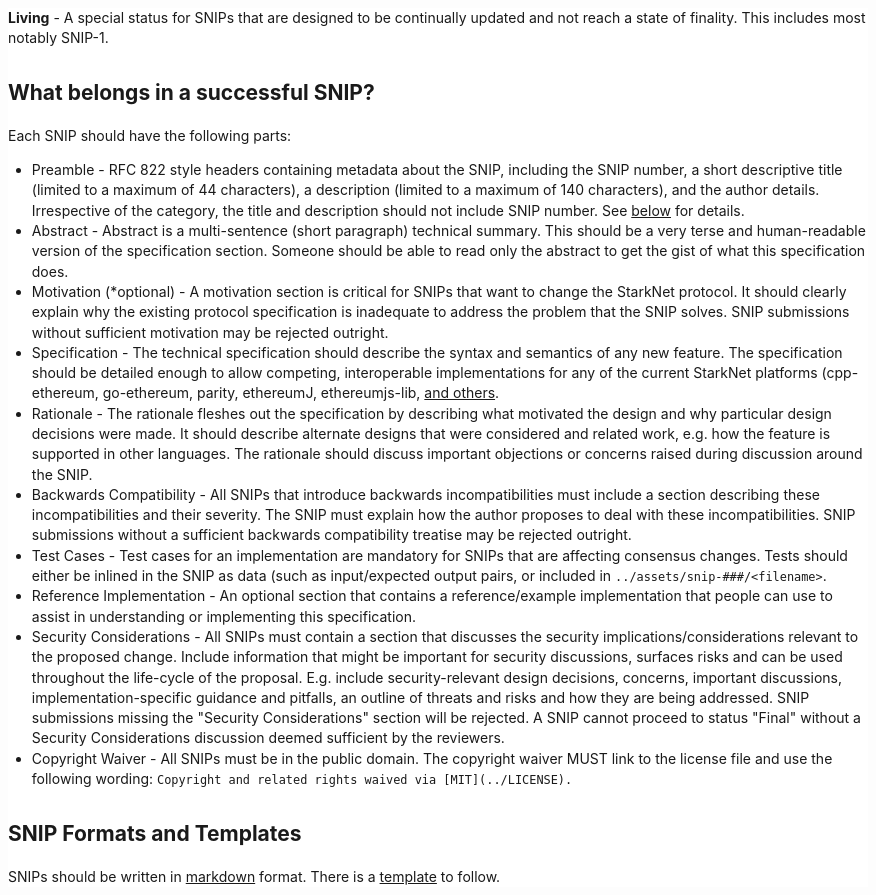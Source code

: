 **Living** - A special status for SNIPs that are designed to be continually updated and not reach a state of finality. This includes most notably SNIP-1.

## What belongs in a successful SNIP?

Each SNIP should have the following parts:

- Preamble - RFC 822 style headers containing metadata about the SNIP, including the SNIP number, a short descriptive title (limited to a maximum of 44 characters), a description (limited to a maximum of 140 characters), and the author details. Irrespective of the category, the title and description should not include SNIP number. See [below](./snip-1.md#snip-header-preamble) for details.
- Abstract - Abstract is a multi-sentence (short paragraph) technical summary. This should be a very terse and human-readable version of the specification section. Someone should be able to read only the abstract to get the gist of what this specification does.
- Motivation (\*optional) - A motivation section is critical for SNIPs that want to change the StarkNet protocol. It should clearly explain why the existing protocol specification is inadequate to address the problem that the SNIP solves. SNIP submissions without sufficient motivation may be rejected outright.
- Specification - The technical specification should describe the syntax and semantics of any new feature. The specification should be detailed enough to allow competing, interoperable implementations for any of the current StarkNet platforms (cpp-ethereum, go-ethereum, parity, ethereumJ, ethereumjs-lib, [and others](https://github.com/ethereum/wiki/wiki/Clients).
- Rationale - The rationale fleshes out the specification by describing what motivated the design and why particular design decisions were made. It should describe alternate designs that were considered and related work, e.g. how the feature is supported in other languages. The rationale should discuss important objections or concerns raised during discussion around the SNIP.
- Backwards Compatibility - All SNIPs that introduce backwards incompatibilities must include a section describing these incompatibilities and their severity. The SNIP must explain how the author proposes to deal with these incompatibilities. SNIP submissions without a sufficient backwards compatibility treatise may be rejected outright.
- Test Cases - Test cases for an implementation are mandatory for SNIPs that are affecting consensus changes. Tests should either be inlined in the SNIP as data (such as input/expected output pairs, or included in `../assets/snip-###/<filename>`.
- Reference Implementation - An optional section that contains a reference/example implementation that people can use to assist in understanding or implementing this specification.
- Security Considerations - All SNIPs must contain a section that discusses the security implications/considerations relevant to the proposed change. Include information that might be important for security discussions, surfaces risks and can be used throughout the life-cycle of the proposal. E.g. include security-relevant design decisions, concerns, important discussions, implementation-specific guidance and pitfalls, an outline of threats and risks and how they are being addressed. SNIP submissions missing the "Security Considerations" section will be rejected. A SNIP cannot proceed to status "Final" without a Security Considerations discussion deemed sufficient by the reviewers.
- Copyright Waiver - All SNIPs must be in the public domain. The copyright waiver MUST link to the license file and use the following wording: `Copyright and related rights waived via [MIT](../LICENSE).`

## SNIP Formats and Templates

SNIPs should be written in [markdown](https://github.com/adam-p/markdown-here/wiki/Markdown-Cheatsheet) format. There is a [template](https://github.com/ethereum/SNIPs/blob/master/snip-template.md) to follow.
